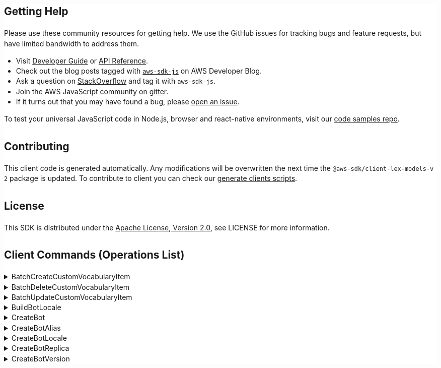 
## Getting Help

Please use these community resources for getting help.
We use the GitHub issues for tracking bugs and feature requests, but have limited bandwidth to address them.

- Visit [Developer Guide](https://docs.aws.amazon.com/sdk-for-javascript/v3/developer-guide/welcome.html)
  or [API Reference](https://docs.aws.amazon.com/AWSJavaScriptSDK/v3/latest/index.html).
- Check out the blog posts tagged with [`aws-sdk-js`](https://aws.amazon.com/blogs/developer/tag/aws-sdk-js/)
  on AWS Developer Blog.
- Ask a question on [StackOverflow](https://stackoverflow.com/questions/tagged/aws-sdk-js) and tag it with `aws-sdk-js`.
- Join the AWS JavaScript community on [gitter](https://gitter.im/aws/aws-sdk-js-v3).
- If it turns out that you may have found a bug, please [open an issue](https://github.com/aws/aws-sdk-js-v3/issues/new/choose).

To test your universal JavaScript code in Node.js, browser and react-native environments,
visit our [code samples repo](https://github.com/aws-samples/aws-sdk-js-tests).

## Contributing

This client code is generated automatically. Any modifications will be overwritten the next time the `@aws-sdk/client-lex-models-v2` package is updated.
To contribute to client you can check our [generate clients scripts](https://github.com/aws/aws-sdk-js-v3/tree/main/scripts/generate-clients).

## License

This SDK is distributed under the
[Apache License, Version 2.0](http://www.apache.org/licenses/LICENSE-2.0),
see LICENSE for more information.

## Client Commands (Operations List)

<details><summary>
BatchCreateCustomVocabularyItem
</summary></details>
<details><summary>
BatchDeleteCustomVocabularyItem
</summary></details>
<details><summary>
BatchUpdateCustomVocabularyItem
</summary></details>
<details><summary>
BuildBotLocale
</summary></details>
<details><summary>
CreateBot
</summary></details>
<details><summary>
CreateBotAlias
</summary></details>
<details><summary>
CreateBotLocale
</summary></details>
<details><summary>
CreateBotReplica
</summary></details>
<details><summary>
CreateBotVersion
</summary></details>